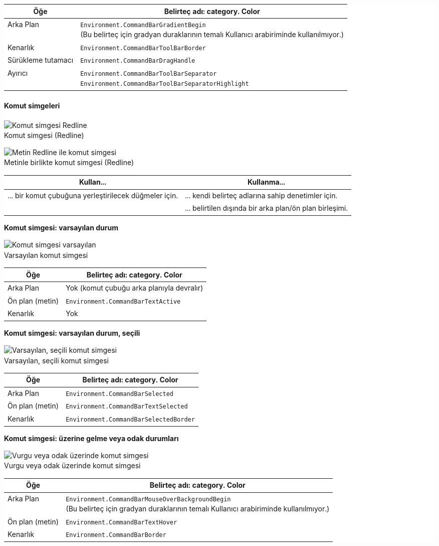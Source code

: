 | Öğe | Belirteç adı: category. Color |
| --- | --- |
| Arka Plan | `Environment.CommandBarGradientBegin`<br />(Bu belirteç için gradyan duraklarının temalı Kullanıcı arabiriminde kullanılmıyor.) |
| Kenarlık | `Environment.CommandBarToolBarBorder` |
| Sürükleme tutamacı | `Environment.CommandBarDragHandle` |
| Ayırıcı | `Environment.CommandBarToolBarSeparator`<br />`Environment.CommandBarToolBarSeparatorHighlight` |

#### <a name="command-icons"></a>Komut simgeleri
![Komut simgesi Redline](../../extensibility/ux-guidelines/media/0303-021_commandiconredline1.png "0303-021_CommandIconRedline1")<br />Komut simgesi (Redline)

![Metin Redline ile komut simgesi](../../extensibility/ux-guidelines/media/0303-022_commandiconredline2.png "0303-022_CommandIconRedline2")<br />Metinle birlikte komut simgesi (Redline)

| Kullan... | Kullanma... |
| --- | --- |
| ... bir komut çubuğuna yerleştirilecek düğmeler için. | ... kendi belirteç adlarına sahip denetimler için. |
| | ... belirtilen dışında bir arka plan/ön plan birleşimi. |

**Komut simgesi: varsayılan durum**

![Komut simgesi varsayılan](../../extensibility/ux-guidelines/media/0303-023_commandicondefault.png "0303-023_CommandIconDefault")<br />Varsayılan komut simgesi

| Öğe | Belirteç adı: category. Color |
| --- | --- |
| Arka Plan | Yok (komut çubuğu arka planıyla devralır) |
| Ön plan (metin) | `Environment.CommandBarTextActive` |
| Kenarlık | Yok |

**Komut simgesi: varsayılan durum, seçili**

![Varsayılan, seçili komut simgesi](../../extensibility/ux-guidelines/media/0303-024_commandicondefaultselected.png "0303-024_CommandIconDefaultSelected")<br />Varsayılan, seçili komut simgesi

| Öğe | Belirteç adı: category. Color |
| --- | --- |
| Arka Plan | `Environment.CommandBarSelected` |
| Ön plan (metin) | `Environment.CommandBarTextSelected` |
| Kenarlık | `Environment.CommandBarSelectedBorder` |

**Komut simgesi: üzerine gelme veya odak durumları**

![Vurgu veya odak üzerinde komut simgesi](../../extensibility/ux-guidelines/media/0303-025_commandiconhover.png "0303-025_CommandIconHover")<br />Vurgu veya odak üzerinde komut simgesi

| Öğe | Belirteç adı: category. Color |
| --- | --- |
| Arka Plan | `Environment.CommandBarMouseOverBackgroundBegin`<br />(Bu belirteç için gradyan duraklarının temalı Kullanıcı arabiriminde kullanılmıyor.) |
| Ön plan (metin) | `Environment.CommandBarTextHover` |
| Kenarlık | `Environment.CommandBarBorder` |
